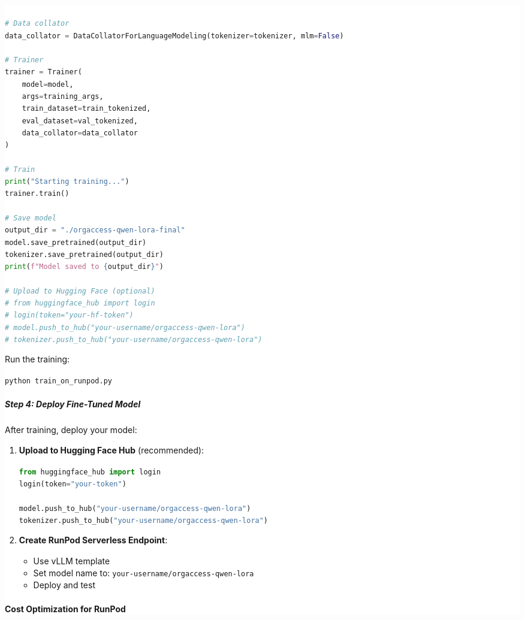 ```python

# Data collator
data_collator = DataCollatorForLanguageModeling(tokenizer=tokenizer, mlm=False)

# Trainer
trainer = Trainer(
    model=model,
    args=training_args,
    train_dataset=train_tokenized,
    eval_dataset=val_tokenized,
    data_collator=data_collator
)

# Train
print("Starting training...")
trainer.train()

# Save model
output_dir = "./orgaccess-qwen-lora-final"
model.save_pretrained(output_dir)
tokenizer.save_pretrained(output_dir)
print(f"Model saved to {output_dir}")

# Upload to Hugging Face (optional)
# from huggingface_hub import login
# login(token="your-hf-token")
# model.push_to_hub("your-username/orgaccess-qwen-lora")
# tokenizer.push_to_hub("your-username/orgaccess-qwen-lora")
```

Run the training:
```bash
python train_on_runpod.py
```

##### Step 4: Deploy Fine-Tuned Model

After training, deploy your model:

1. **Upload to Hugging Face Hub** (recommended):
   ```python
   from huggingface_hub import login
   login(token="your-token")

   model.push_to_hub("your-username/orgaccess-qwen-lora")
   tokenizer.push_to_hub("your-username/orgaccess-qwen-lora")
   ```

2. **Create RunPod Serverless Endpoint**:
   - Use vLLM template
   - Set model name to: `your-username/orgaccess-qwen-lora`
   - Deploy and test

#### Cost Optimization for RunPod
